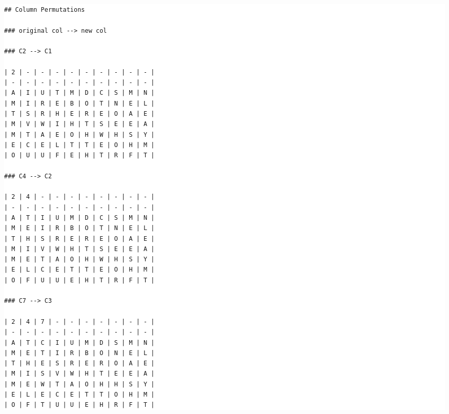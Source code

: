    ## Column Permutations

    ### original col --> new col

    ### C2 --> C1

    | 2 | - | - | - | - | - | - | - | - | - |
    | - | - | - | - | - | - | - | - | - | - |
    | A | I | U | T | M | D | C | S | M | N |
    | M | I | R | E | B | O | T | N | E | L |
    | T | S | R | H | E | R | E | O | A | E |
    | M | V | W | I | H | T | S | E | E | A |
    | M | T | A | E | O | H | W | H | S | Y |
    | E | C | E | L | T | T | E | O | H | M |
    | O | U | U | F | E | H | T | R | F | T |

    ### C4 --> C2

    | 2 | 4 | - | - | - | - | - | - | - | - |
    | - | - | - | - | - | - | - | - | - | - | 
    | A | T | I | U | M | D | C | S | M | N |
    | M | E | I | R | B | O | T | N | E | L |
    | T | H | S | R | E | R | E | O | A | E |
    | M | I | V | W | H | T | S | E | E | A |
    | M | E | T | A | O | H | W | H | S | Y |
    | E | L | C | E | T | T | E | O | H | M |
    | O | F | U | U | E | H | T | R | F | T |

    ### C7 --> C3

    | 2 | 4 | 7 | - | - | - | - | - | - | - |
    | - | - | - | - | - | - | - | - | - | - | 
    | A | T | C | I | U | M | D | S | M | N |
    | M | E | T | I | R | B | O | N | E | L |
    | T | H | E | S | R | E | R | O | A | E |
    | M | I | S | V | W | H | T | E | E | A |
    | M | E | W | T | A | O | H | H | S | Y |
    | E | L | E | C | E | T | T | O | H | M |
    | O | F | T | U | U | E | H | R | F | T |

